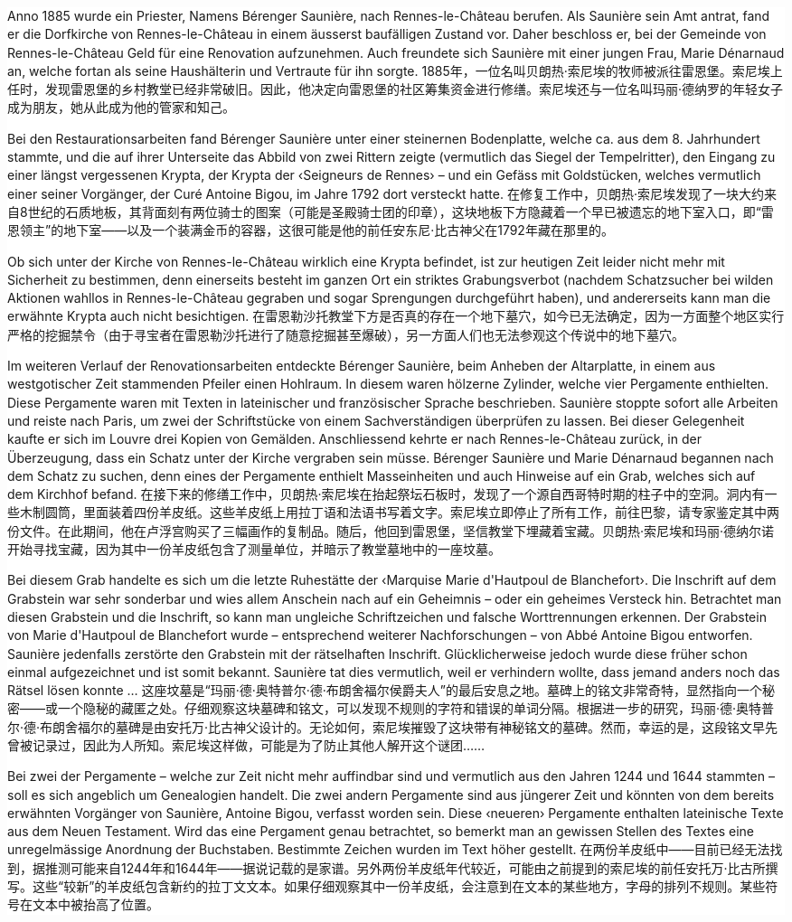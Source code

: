 Anno 1885 wurde ein Priester, Namens Bérenger Saunière, nach Rennes-le-Château berufen. Als Saunière sein Amt antrat, fand er die Dorfkirche von Rennes-le-Château in einem äusserst baufälligen Zustand vor. Daher beschloss er, bei der Gemeinde von Rennes-le-Château Geld für eine Renovation aufzunehmen. Auch freundete sich Saunière mit einer jungen Frau, Marie Dénarnaud an, welche fortan als seine Haushälterin und Vertraute für ihn sorgte.
1885年，一位名叫贝朗热·索尼埃的牧师被派往雷恩堡。索尼埃上任时，发现雷恩堡的乡村教堂已经非常破旧。因此，他决定向雷恩堡的社区筹集资金进行修缮。索尼埃还与一位名叫玛丽·德纳罗的年轻女子成为朋友，她从此成为他的管家和知己。

Bei den Restaurationsarbeiten fand Bérenger Saunière unter einer steinernen Bodenplatte, welche ca. aus dem 8. Jahrhundert stammte, und die auf ihrer Unterseite das Abbild von zwei Rittern zeigte (vermutlich das Siegel der Tempelritter), den Eingang zu einer längst vergessenen Krypta, der Krypta der ‹Seigneurs de Rennes› – und ein Gefäss mit Goldstücken, welches vermutlich einer seiner Vorgänger, der Curé Antoine Bigou, im Jahre 1792 dort versteckt hatte.
在修复工作中，贝朗热·索尼埃发现了一块大约来自8世纪的石质地板，其背面刻有两位骑士的图案（可能是圣殿骑士团的印章），这块地板下方隐藏着一个早已被遗忘的地下室入口，即“雷恩领主”的地下室——以及一个装满金币的容器，这很可能是他的前任安东尼·比古神父在1792年藏在那里的。

Ob sich unter der Kirche von Rennes-le-Château wirklich eine Krypta befindet, ist zur heutigen Zeit leider nicht mehr mit Sicherheit zu bestimmen, denn einerseits besteht im ganzen Ort ein striktes Grabungsverbot (nachdem Schatzsucher bei wilden Aktionen wahllos in Rennes-le-Château gegraben und sogar Sprengungen durchgeführt haben), und andererseits kann man die erwähnte Krypta auch nicht besichtigen.
在雷恩勒沙托教堂下方是否真的存在一个地下墓穴，如今已无法确定，因为一方面整个地区实行严格的挖掘禁令（由于寻宝者在雷恩勒沙托进行了随意挖掘甚至爆破），另一方面人们也无法参观这个传说中的地下墓穴。

Im weiteren Verlauf der Renovationsarbeiten entdeckte Bérenger Saunière, beim Anheben der Altarplatte, in einem aus westgotischer Zeit stammenden Pfeiler einen Hohlraum. In diesem waren hölzerne Zylinder, welche vier Pergamente enthielten. Diese Pergamente waren mit Texten in lateinischer und französischer Sprache beschrieben. Saunière stoppte sofort alle Arbeiten und reiste nach Paris, um zwei der Schriftstücke von einem Sachverständigen überprüfen zu lassen. Bei dieser Gelegenheit kaufte er sich im Louvre drei Kopien von Gemälden. Anschliessend kehrte er nach Rennes-le-Château zurück, in der Überzeugung, dass ein Schatz unter der Kirche vergraben sein müsse. Bérenger Saunière und Marie Dénarnaud begannen nach dem Schatz zu suchen, denn eines der Pergamente enthielt Masseinheiten und auch Hinweise auf ein Grab, welches sich auf dem Kirchhof befand.
在接下来的修缮工作中，贝朗热·索尼埃在抬起祭坛石板时，发现了一个源自西哥特时期的柱子中的空洞。洞内有一些木制圆筒，里面装着四份羊皮纸。这些羊皮纸上用拉丁语和法语书写着文字。索尼埃立即停止了所有工作，前往巴黎，请专家鉴定其中两份文件。在此期间，他在卢浮宫购买了三幅画作的复制品。随后，他回到雷恩堡，坚信教堂下埋藏着宝藏。贝朗热·索尼埃和玛丽·德纳尔诺开始寻找宝藏，因为其中一份羊皮纸包含了测量单位，并暗示了教堂墓地中的一座坟墓。

Bei diesem Grab handelte es sich um die letzte Ruhestätte der ‹Marquise Marie d'Hautpoul de Blanchefort›. Die Inschrift auf dem Grabstein war sehr sonderbar und wies allem Anschein nach auf ein Geheimnis – oder ein geheimes Versteck hin. Betrachtet man diesen Grabstein und die Inschrift, so kann man ungleiche Schriftzeichen und falsche Worttrennungen erkennen. Der Grabstein von Marie d'Hautpoul de Blanchefort wurde – entsprechend weiterer Nachforschungen – von Abbé Antoine Bigou entworfen. Saunière jedenfalls zerstörte den Grabstein mit der rätselhaften Inschrift. Glücklicherweise jedoch wurde diese früher schon einmal aufgezeichnet und ist somit bekannt. Saunière tat dies vermutlich, weil er verhindern wollte, dass jemand anders noch das Rätsel lösen konnte …
这座坟墓是“玛丽·德·奥特普尔·德·布朗舍福尔侯爵夫人”的最后安息之地。墓碑上的铭文非常奇特，显然指向一个秘密——或一个隐秘的藏匿之处。仔细观察这块墓碑和铭文，可以发现不规则的字符和错误的单词分隔。根据进一步的研究，玛丽·德·奥特普尔·德·布朗舍福尔的墓碑是由安托万·比古神父设计的。无论如何，索尼埃摧毁了这块带有神秘铭文的墓碑。然而，幸运的是，这段铭文早先曾被记录过，因此为人所知。索尼埃这样做，可能是为了防止其他人解开这个谜团……

Bei zwei der Pergamente – welche zur Zeit nicht mehr auffindbar sind und vermutlich aus den Jahren 1244 und 1644 stammten – soll es sich angeblich um Genealogien handelt. Die zwei andern Pergamente sind aus jüngerer Zeit und könnten von dem bereits erwähnten Vorgänger von Saunière, Antoine Bigou, verfasst worden sein. Diese ‹neueren› Pergamente enthalten lateinische Texte aus dem Neuen Testament. Wird das eine Pergament genau betrachtet, so bemerkt man an gewissen Stellen des Textes eine unregelmässige Anordnung der Buchstaben. Bestimmte Zeichen wurden im Text höher gestellt.
在两份羊皮纸中——目前已经无法找到，据推测可能来自1244年和1644年——据说记载的是家谱。另外两份羊皮纸年代较近，可能由之前提到的索尼埃的前任安托万·比古所撰写。这些“较新”的羊皮纸包含新约的拉丁文文本。如果仔细观察其中一份羊皮纸，会注意到在文本的某些地方，字母的排列不规则。某些符号在文本中被抬高了位置。
